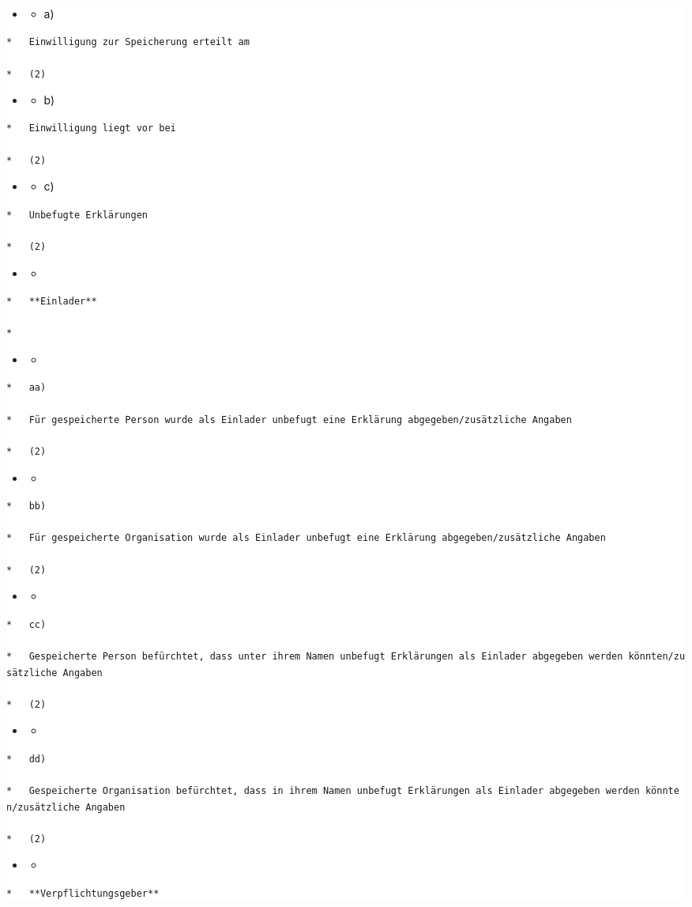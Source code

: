 *    *   a)

    *   Einwilligung zur Speicherung erteilt am

    *   (2)


*    *   b)

    *   Einwilligung liegt vor bei

    *   (2)


*    *   c)

    *   Unbefugte Erklärungen

    *   (2)


*    *
    *   **Einlader**

    *

*    *
    *   aa)

    *   Für gespeicherte Person wurde als Einlader unbefugt eine Erklärung abgegeben/zusätzliche Angaben

    *   (2)


*    *
    *   bb)

    *   Für gespeicherte Organisation wurde als Einlader unbefugt eine Erklärung abgegeben/zusätzliche Angaben

    *   (2)


*    *
    *   cc)

    *   Gespeicherte Person befürchtet, dass unter ihrem Namen unbefugt Erklärungen als Einlader abgegeben werden könnten/zusätzliche Angaben

    *   (2)


*    *
    *   dd)

    *   Gespeicherte Organisation befürchtet, dass in ihrem Namen unbefugt Erklärungen als Einlader abgegeben werden könnten/zusätzliche Angaben

    *   (2)


*    *
    *   **Verpflichtungsgeber**
